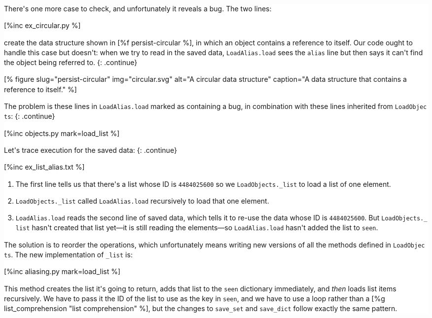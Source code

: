 There's one more case to check,
and unfortunately it reveals a bug.
The two lines:

[%inc ex_circular.py %]

create the data structure shown in [%f persist-circular %],
in which an object contains a reference to itself.
Our code ought to handle this case but doesn't:
when we try to read in the saved data,
`LoadAlias.load` sees the `alias` line
but then says it can't find the object being referred to.
{: .continue}

[% figure
   slug="persist-circular"
   img="circular.svg"
   alt="A circular data structure"
   caption="A data structure that contains a reference to itself."
%]

The problem is these lines in `LoadAlias.load`
marked as containing a bug,
in combination with these lines inherited from `LoadObjects`:
{: .continue}

[%inc objects.py mark=load_list %]

Let's trace execution for the saved data:
{: .continue}

[%inc ex_list_alias.txt %]

1.  The first line tells us that there's a list whose ID is `4484025600`
    so we `LoadObjects._list` to load a list of one element.

1.  `LoadObjects._list` called `LoadAlias.load` recursively to load that one element.

1.  `LoadAlias.load` reads the second line of saved data,
    which tells it to re-use the data whose ID is `4484025600`.
    But `LoadObjects._list` hasn't created that list yet—it
    is still reading the elements—so
    `LoadAlias.load` hasn't added the list to `seen`.

The solution is to reorder the operations,
which unfortunately means writing new versions
of all the methods defined in `LoadObjects`.
The new implementation of `_list` is:

[%inc aliasing.py mark=load_list %]

This method creates the list it's going to return,
adds that list to the `seen` dictionary immediately,
and *then* loads list items recursively.
We have to pass it the ID of the list
to use as the key in `seen`,
and we have to use a loop rather than
a [%g list_comprehension "list comprehension" %],
but the changes to `save_set` and `save_dict` follow exactly the same pattern.
